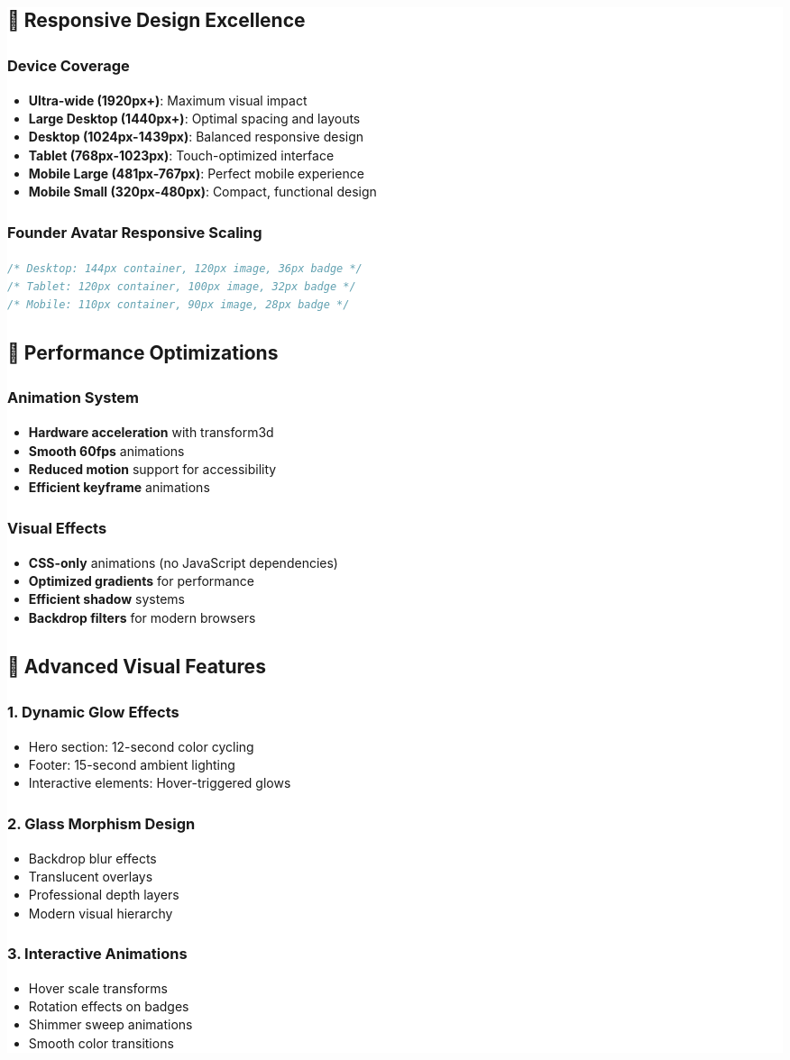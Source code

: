 ## 📱 Responsive Design Excellence

### Device Coverage
- **Ultra-wide (1920px+)**: Maximum visual impact
- **Large Desktop (1440px+)**: Optimal spacing and layouts
- **Desktop (1024px-1439px)**: Balanced responsive design
- **Tablet (768px-1023px)**: Touch-optimized interface
- **Mobile Large (481px-767px)**: Perfect mobile experience
- **Mobile Small (320px-480px)**: Compact, functional design

### Founder Avatar Responsive Scaling
```css
/* Desktop: 144px container, 120px image, 36px badge */
/* Tablet: 120px container, 100px image, 32px badge */
/* Mobile: 110px container, 90px image, 28px badge */
```

## 🎯 Performance Optimizations

### Animation System
- **Hardware acceleration** with transform3d
- **Smooth 60fps** animations
- **Reduced motion** support for accessibility
- **Efficient keyframe** animations

### Visual Effects
- **CSS-only** animations (no JavaScript dependencies)
- **Optimized gradients** for performance
- **Efficient shadow** systems
- **Backdrop filters** for modern browsers

## 🔮 Advanced Visual Features

### 1. Dynamic Glow Effects
- Hero section: 12-second color cycling
- Footer: 15-second ambient lighting
- Interactive elements: Hover-triggered glows

### 2. Glass Morphism Design
- Backdrop blur effects
- Translucent overlays
- Professional depth layers
- Modern visual hierarchy

### 3. Interactive Animations
- Hover scale transforms
- Rotation effects on badges
- Shimmer sweep animations
- Smooth color transitions
